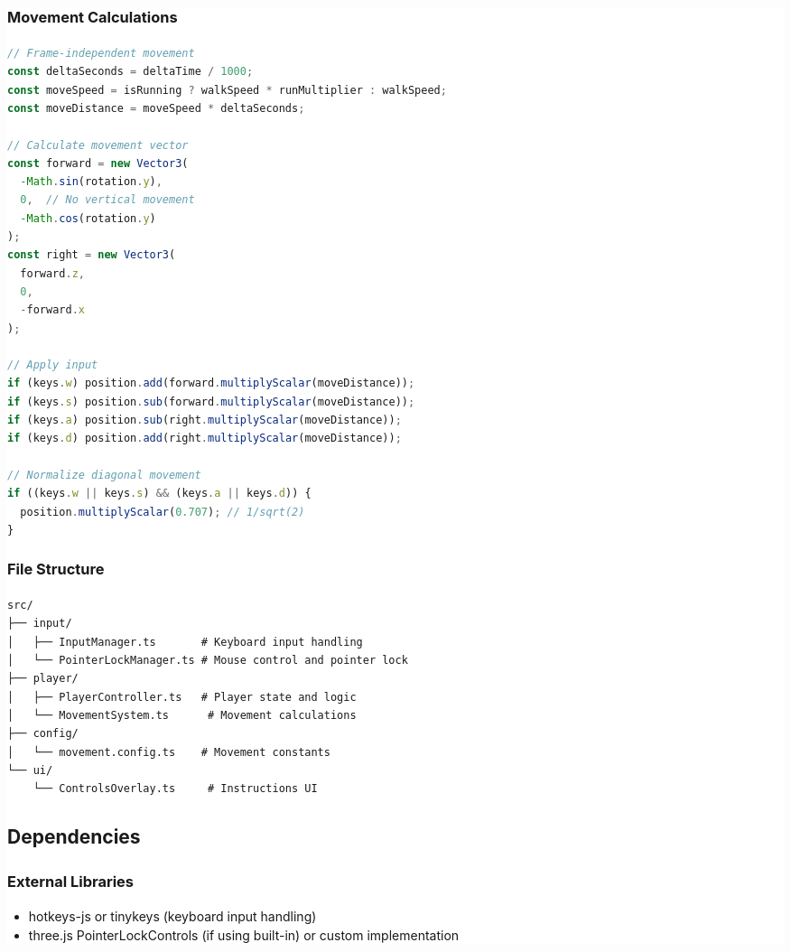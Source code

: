 ### Movement Calculations

```typescript
// Frame-independent movement
const deltaSeconds = deltaTime / 1000;
const moveSpeed = isRunning ? walkSpeed * runMultiplier : walkSpeed;
const moveDistance = moveSpeed * deltaSeconds;

// Calculate movement vector
const forward = new Vector3(
  -Math.sin(rotation.y),
  0,  // No vertical movement
  -Math.cos(rotation.y)
);
const right = new Vector3(
  forward.z,
  0,
  -forward.x
);

// Apply input
if (keys.w) position.add(forward.multiplyScalar(moveDistance));
if (keys.s) position.sub(forward.multiplyScalar(moveDistance));
if (keys.a) position.sub(right.multiplyScalar(moveDistance));
if (keys.d) position.add(right.multiplyScalar(moveDistance));

// Normalize diagonal movement
if ((keys.w || keys.s) && (keys.a || keys.d)) {
  position.multiplyScalar(0.707); // 1/sqrt(2)
}
```

### File Structure
```
src/
├── input/
│   ├── InputManager.ts       # Keyboard input handling
│   └── PointerLockManager.ts # Mouse control and pointer lock
├── player/
│   ├── PlayerController.ts   # Player state and logic
│   └── MovementSystem.ts      # Movement calculations
├── config/
│   └── movement.config.ts    # Movement constants
└── ui/
    └── ControlsOverlay.ts     # Instructions UI
```

## Dependencies

### External Libraries
- hotkeys-js or tinykeys (keyboard input handling)
- three.js PointerLockControls (if using built-in) or custom implementation
